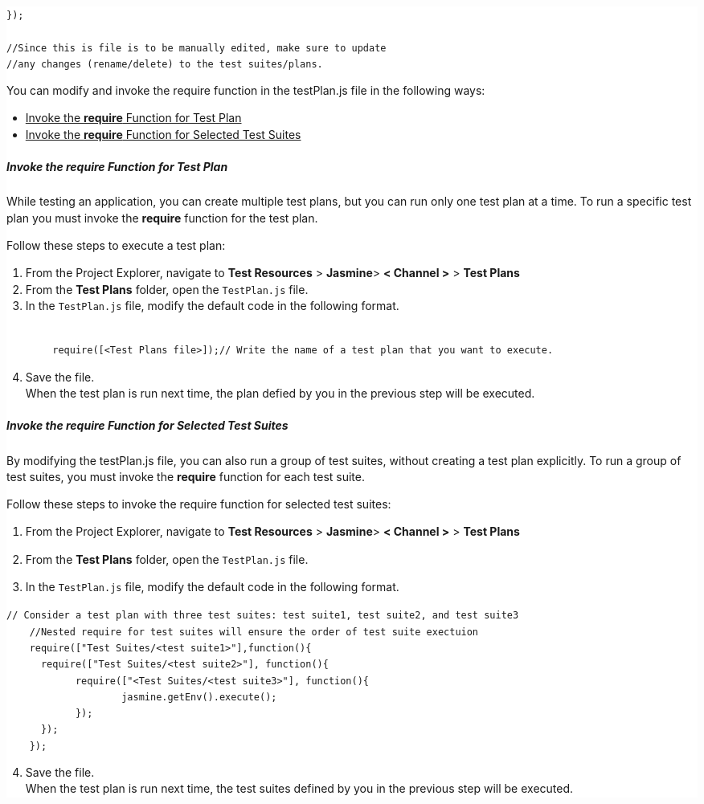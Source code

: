 ```
});

//Since this is file is to be manually edited, make sure to update 
//any changes (rename/delete) to the test suites/plans.
```

You can modify and invoke the require function in the testPlan.js file in the following ways:

*   [Invoke the **require** Function for Test Plan](#invoke-the-require-function-for-test-plan)
*   [Invoke the **require** Function for Selected Test Suites](#invoke-the-require-function-for-selected-test-suites)

##### Invoke the require Function for Test Plan

While testing an application, you can create multiple test plans, but you can run only one test plan at a time. To run a specific test plan you must invoke the **require** function for the test plan.

Follow these steps to execute a test plan:

1.  From the Project Explorer, navigate to **Test Resources** > **Jasmine**\> **< Channel >** > **Test Plans**
2.  From the **Test Plans** folder, open the `TestPlan.js` file.
3.  In the `TestPlan.js` file, modify the default code in the following format.  
 ```

         require([<Test Plans file>]);// Write the name of a test plan that you want to execute. 
 ```
4.  Save the file.  
    When the test plan is run next time, the plan defied by you in the previous step will be executed.

##### Invoke the require Function for Selected Test Suites

By modifying the testPlan.js file, you can also run a group of test suites, without creating a test plan explicitly. To run a group of test suites, you must invoke the **require** function for each test suite.

Follow these steps to invoke the require function for selected test suites:

1.  From the Project Explorer, navigate to **Test Resources** > **Jasmine**\> **< Channel >** > **Test Plans**
2.  From the **Test Plans** folder, open the `TestPlan.js` file.
    
3.  In the `TestPlan.js` file, modify the default code in the following format.
```
// Consider a test plan with three test suites: test suite1, test suite2, and test suite3  
    //Nested require for test suites will ensure the order of test suite exectuion
    require(["Test Suites/<test suite1>"],function(){
      require(["Test Suites/<test suite2>"], function(){
        	require(["<Test Suites/<test suite3>"], function(){
            		jasmine.getEnv().execute();  
            });
      });
    });
```
4.  Save the file.  
    When the test plan is run next time, the test suites defined by you in the previous step will be executed.  
    